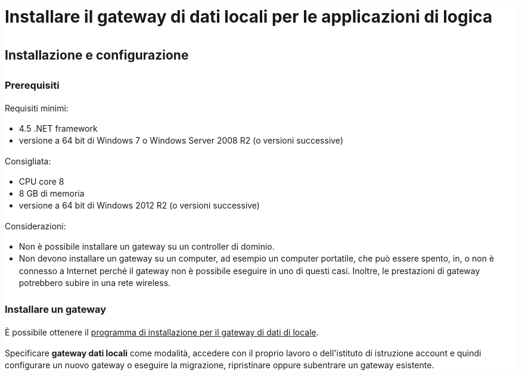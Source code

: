 <properties
   pageTitle="Logica App installare locale dati gateway | Microsoft Azure"
   description="Informazioni su come installare il gateway di dati in locale per l'utilizzo in un'app di logica."
   services="logic-apps"
   documentationCenter=".net,nodejs,java"
   authors="jeffhollan"
   manager="erikre"
   editor=""/>

<tags
   ms.service="logic-apps"
   ms.devlang="multiple"
   ms.topic="article"
   ms.tgt_pltfrm="na"
   ms.workload="integration"
   ms.date="07/05/2016"
   ms.author="jehollan"/>

# <a name="install-the-on-premises-data-gateway-for-logic-apps"></a>Installare il gateway di dati locali per le applicazioni di logica

## <a name="installation-and-configuration"></a>Installazione e configurazione

### <a name="prerequisites"></a>Prerequisiti

Requisiti minimi:

* 4.5 .NET framework
* versione a 64 bit di Windows 7 o Windows Server 2008 R2 (o versioni successive)

Consigliata:

* CPU core 8
* 8 GB di memoria
* versione a 64 bit di Windows 2012 R2 (o versioni successive)

Considerazioni:

* Non è possibile installare un gateway su un controller di dominio.
* Non devono installare un gateway su un computer, ad esempio un computer portatile, che può essere spento, in, o non è connesso a Internet perché il gateway non è possibile eseguire in uno di questi casi. Inoltre, le prestazioni di gateway potrebbero subire in una rete wireless.

### <a name="install-a-gateway"></a>Installare un gateway

È possibile ottenere il [programma di installazione per il gateway di dati di locale](http://go.microsoft.com/fwlink/?LinkID=820931&clcid=0x409).

Specificare **gateway dati locali** come modalità, accedere con il proprio lavoro o dell'istituto di istruzione account e quindi configurare un nuovo gateway o eseguire la migrazione, ripristinare oppure subentrare un gateway esistente.
